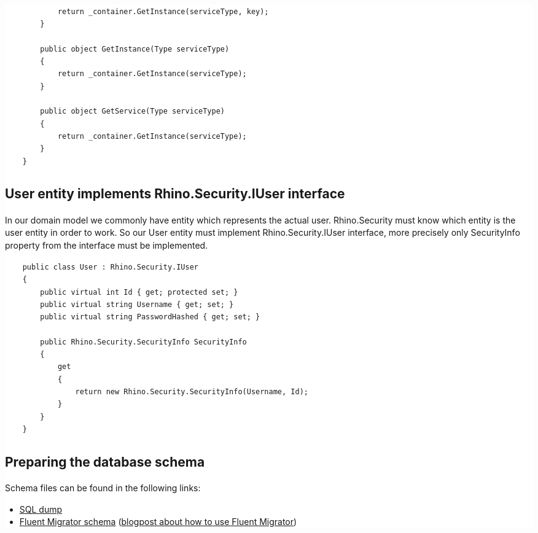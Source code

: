 ```
            return _container.GetInstance(serviceType, key);
        }

        public object GetInstance(Type serviceType)
        {
            return _container.GetInstance(serviceType);
        }

        public object GetService(Type serviceType)
        {
            return _container.GetInstance(serviceType);
        }
    }
```

## User entity implements Rhino.Security.IUser interface

In our domain model we commonly have entity which represents the actual user. Rhino.Security must know which entity is the user entity in order to work. So our User entity must implement Rhino.Security.IUser interface, more precisely only SecurityInfo property from the interface must be implemented.

```
	public class User : Rhino.Security.IUser
	{
		public virtual int Id { get; protected set; }	    
		public virtual string Username { get; set; }
	    public virtual string PasswordHashed { get; set; }
	
	    public Rhino.Security.SecurityInfo SecurityInfo
	    {
	        get
	        {
	            return new Rhino.Security.SecurityInfo(Username, Id);
	        }
	    }
	}
```

## Preparing the database schema

Schema files can be found in the following links:

- [SQL dump](https://github.com/bojanv91/RhinoSecurityWithStructureMap/blob/master/RhinoSecurityWithStructureMap/DatabaseScripts/rhino_security_and_basic_user.sql.sql)
- [Fluent Migrator schema](https://github.com/bojanv91/RhinoSecurityWithStructureMap/blob/master/RhinoSecurityWithStructureMap/DatabaseScripts/rhino_security_and_basic_user.cs) ([blogpost about how to use Fluent Migrator](http://bojanv91.github.io/2014/12/database-development-guidance/))
